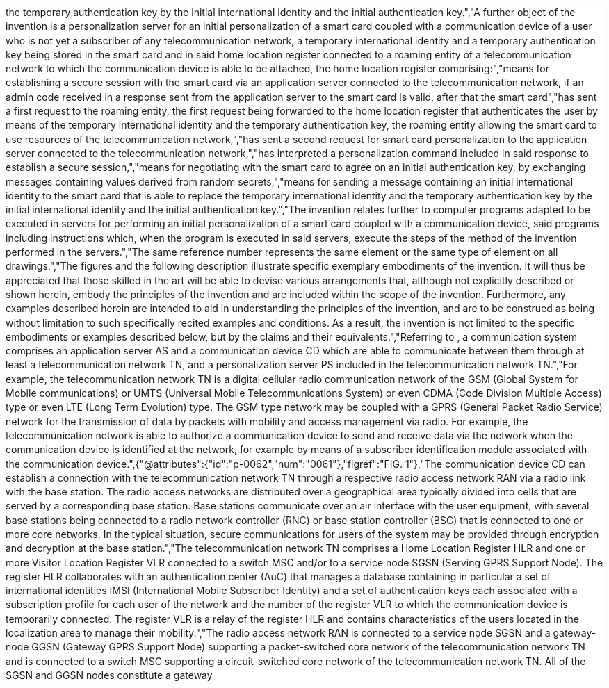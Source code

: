 the temporary authentication key by the initial international identity and the initial authentication key.","A further object of the invention is a personalization server for an initial personalization of a smart card coupled with a communication device of a user who is not yet a subscriber of any telecommunication network, a temporary international identity and a temporary authentication key being stored in the smart card and in said home location register connected to a roaming entity of a telecommunication network to which the communication device is able to be attached, the home location register comprising:","means for establishing a secure session with the smart card via an application server connected to the telecommunication network, if an admin code received in a response sent from the application server to the smart card is valid, after that the smart card","has sent a first request to the roaming entity, the first request being forwarded to the home location register that authenticates the user by means of the temporary international identity and the temporary authentication key, the roaming entity allowing the smart card to use resources of the telecommunication network,","has sent a second request for smart card personalization to the application server connected to the telecommunication network,","has interpreted a personalization command included in said response to establish a secure session,","means for negotiating with the smart card to agree on an initial authentication key, by exchanging messages containing values derived from random secrets,","means for sending a message containing an initial international identity to the smart card that is able to replace the temporary international identity and the temporary authentication key by the initial international identity and the initial authentication key.","The invention relates further to computer programs adapted to be executed in servers for performing an initial personalization of a smart card coupled with a communication device, said programs including instructions which, when the program is executed in said servers, execute the steps of the method of the invention performed in the servers.","The same reference number represents the same element or the same type of element on all drawings.","The figures and the following description illustrate specific exemplary embodiments of the invention. It will thus be appreciated that those skilled in the art will be able to devise various arrangements that, although not explicitly described or shown herein, embody the principles of the invention and are included within the scope of the invention. Furthermore, any examples described herein are intended to aid in understanding the principles of the invention, and are to be construed as being without limitation to such specifically recited examples and conditions. As a result, the invention is not limited to the specific embodiments or examples described below, but by the claims and their equivalents.","Referring to , a communication system comprises an application server AS and a communication device CD which are able to communicate between them through at least a telecommunication network TN, and a personalization server PS included in the telecommunication network TN.","For example, the telecommunication network TN is a digital cellular radio communication network of the GSM (Global System for Mobile communications) or UMTS (Universal Mobile Telecommunications System) or even CDMA (Code Division Multiple Access) type or even LTE (Long Term Evolution) type. The GSM type network may be coupled with a GPRS (General Packet Radio Service) network for the transmission of data by packets with mobility and access management via radio. For example, the telecommunication network is able to authorize a communication device to send and receive data via the network when the communication device is identified at the network, for example by means of a subscriber identification module associated with the communication device.",{"@attributes":{"id":"p-0062","num":"0061"},"figref":"FIG. 1"},"The communication device CD can establish a connection with the telecommunication network TN through a respective radio access network RAN via a radio link with the base station. The radio access networks are distributed over a geographical area typically divided into cells that are served by a corresponding base station. Base stations communicate over an air interface with the user equipment, with several base stations being connected to a radio network controller (RNC) or base station controller (BSC) that is connected to one or more core networks. In the typical situation, secure communications for users of the system may be provided through encryption and decryption at the base station.","The telecommunication network TN comprises a Home Location Register HLR and one or more Visitor Location Register VLR connected to a switch MSC and\/or to a service node SGSN (Serving GPRS Support Node). The register HLR collaborates with an authentication center (AuC) that manages a database containing in particular a set of international identities IMSI (International Mobile Subscriber Identity) and a set of authentication keys each associated with a subscription profile for each user of the network and the number of the register VLR to which the communication device is temporarily connected. The register VLR is a relay of the register HLR and contains characteristics of the users located in the localization area to manage their mobility.","The radio access network RAN is connected to a service node SGSN and a gateway-node GGSN (Gateway GPRS Support Node) supporting a packet-switched core network of the telecommunication network TN and is connected to a switch MSC supporting a circuit-switched core network of the telecommunication network TN. All of the SGSN and GGSN nodes constitute a gateway
